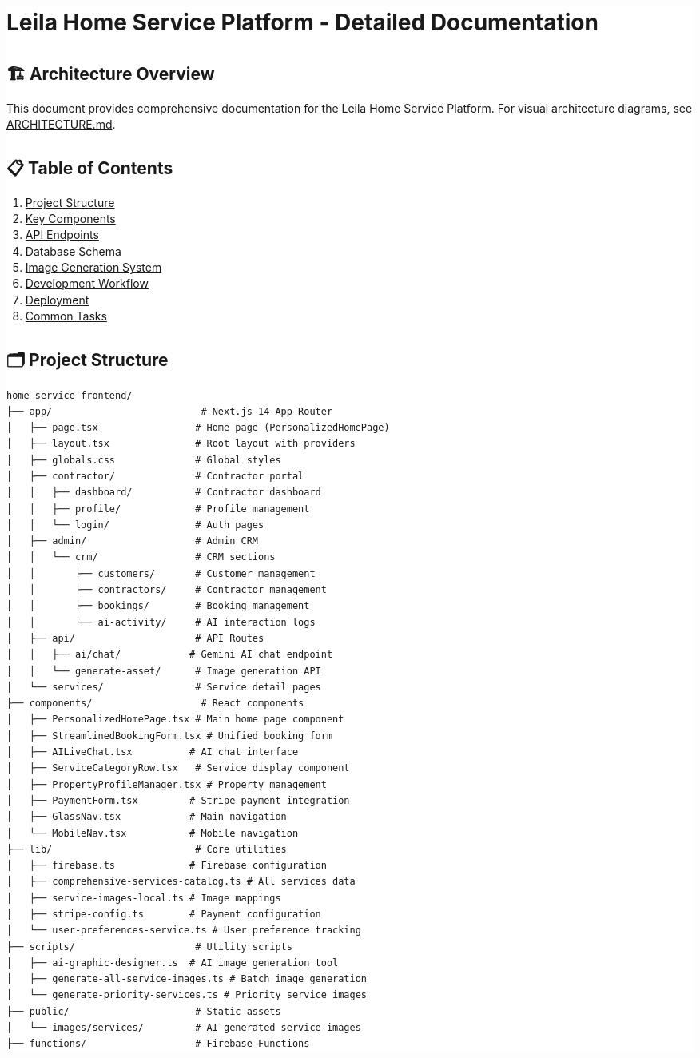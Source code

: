 # Leila Home Service Platform - Detailed Documentation

## 🏗️ Architecture Overview

This document provides comprehensive documentation for the Leila Home Service Platform. For visual architecture diagrams, see [ARCHITECTURE.md](./ARCHITECTURE.md).

## 📋 Table of Contents

1. [Project Structure](#project-structure)
2. [Key Components](#key-components)
3. [API Endpoints](#api-endpoints)
4. [Database Schema](#database-schema)
5. [Image Generation System](#image-generation-system)
6. [Development Workflow](#development-workflow)
7. [Deployment](#deployment)
8. [Common Tasks](#common-tasks)

## 🗂️ Project Structure

```
home-service-frontend/
├── app/                          # Next.js 14 App Router
│   ├── page.tsx                 # Home page (PersonalizedHomePage)
│   ├── layout.tsx               # Root layout with providers
│   ├── globals.css              # Global styles
│   ├── contractor/              # Contractor portal
│   │   ├── dashboard/           # Contractor dashboard
│   │   ├── profile/             # Profile management
│   │   └── login/               # Auth pages
│   ├── admin/                   # Admin CRM
│   │   └── crm/                 # CRM sections
│   │       ├── customers/       # Customer management
│   │       ├── contractors/     # Contractor management
│   │       ├── bookings/        # Booking management
│   │       └── ai-activity/     # AI interaction logs
│   ├── api/                     # API Routes
│   │   ├── ai/chat/            # Gemini AI chat endpoint
│   │   └── generate-asset/      # Image generation API
│   └── services/                # Service detail pages
├── components/                   # React components
│   ├── PersonalizedHomePage.tsx # Main home page component
│   ├── StreamlinedBookingForm.tsx # Unified booking form
│   ├── AILiveChat.tsx          # AI chat interface
│   ├── ServiceCategoryRow.tsx   # Service display component
│   ├── PropertyProfileManager.tsx # Property management
│   ├── PaymentForm.tsx         # Stripe payment integration
│   ├── GlassNav.tsx            # Main navigation
│   └── MobileNav.tsx           # Mobile navigation
├── lib/                         # Core utilities
│   ├── firebase.ts             # Firebase configuration
│   ├── comprehensive-services-catalog.ts # All services data
│   ├── service-images-local.ts # Image mappings
│   ├── stripe-config.ts        # Payment configuration
│   └── user-preferences-service.ts # User preference tracking
├── scripts/                     # Utility scripts
│   ├── ai-graphic-designer.ts  # AI image generation tool
│   ├── generate-all-service-images.ts # Batch image generation
│   └── generate-priority-services.ts # Priority service images
├── public/                      # Static assets
│   └── images/services/         # AI-generated service images
├── functions/                   # Firebase Functions
```